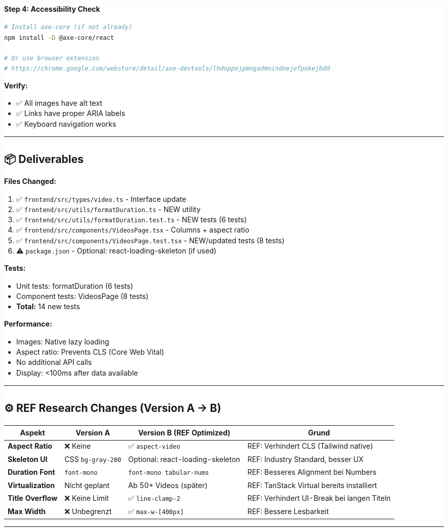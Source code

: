 **Step 4: Accessibility Check**
```bash
# Install axe-core (if not already)
npm install -D @axe-core/react

# Or use browser extension
# https://chrome.google.com/webstore/detail/axe-devtools/lhdoppojpmngadmnindnejefpokejbdd
```

**Verify:**
- ✅ All images have alt text
- ✅ Links have proper ARIA labels
- ✅ Keyboard navigation works

---

## 📦 Deliverables

**Files Changed:**
1. ✅ `frontend/src/types/video.ts` - Interface update
2. ✅ `frontend/src/utils/formatDuration.ts` - NEW utility
3. ✅ `frontend/src/utils/formatDuration.test.ts` - NEW tests (6 tests)
4. ✅ `frontend/src/components/VideosPage.tsx` - Columns + aspect ratio
5. ✅ `frontend/src/components/VideosPage.test.tsx` - NEW/updated tests (8 tests)
6. ⚠️ `package.json` - Optional: react-loading-skeleton (if used)

**Tests:**
- Unit tests: formatDuration (6 tests)
- Component tests: VideosPage (8 tests)
- **Total:** 14 new tests

**Performance:**
- Images: Native lazy loading
- Aspect ratio: Prevents CLS (Core Web Vital)
- No additional API calls
- Display: <100ms after data available

---

## ⚙️ REF Research Changes (Version A → B)

| Aspekt | Version A | Version B (REF Optimized) | Grund |
|--------|-----------|---------------------------|-------|
| **Aspect Ratio** | ❌ Keine | ✅ `aspect-video` | REF: Verhindert CLS (Tailwind native) |
| **Skeleton UI** | CSS `bg-gray-200` | Optional: react-loading-skeleton | REF: Industry Standard, besser UX |
| **Duration Font** | `font-mono` | `font-mono tabular-nums` | REF: Besseres Alignment bei Numbers |
| **Virtualization** | Nicht geplant | Ab 50+ Videos (später) | REF: TanStack Virtual bereits installiert |
| **Title Overflow** | ❌ Keine Limit | ✅ `line-clamp-2` | REF: Verhindert UI-Break bei langen Titeln |
| **Max Width** | ❌ Unbegrenzt | ✅ `max-w-[400px]` | REF: Bessere Lesbarkeit |

---